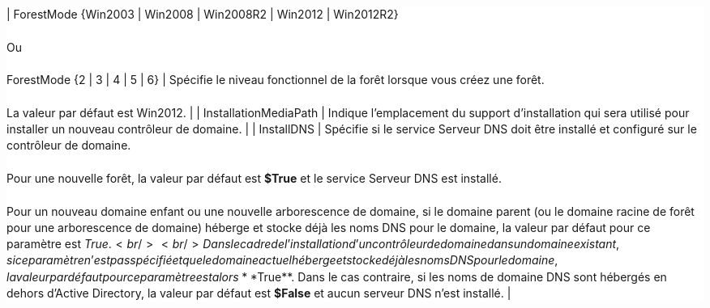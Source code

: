 |                        ForestMode <ForestMode> {Win2003 &#124; Win2008 &#124; Win2008R2 &#124; Win2012 &#124; Win2012R2}<br /><br />Ou<br /><br />ForestMode <ForestMode> {2 &#124; 3 &#124; 4 &#124; 5 &#124; 6}                        |                                                                                                                                                                                                                                                                                                                                                                                                                                                                                                                                                                                                                                                              Spécifie le niveau fonctionnel de la forêt lorsque vous créez une forêt.<br /><br />La valeur par défaut est Win2012.                                                                                                                                                                                                                                                                                                                                                                                                                                                                                                                                                                                                                                                              |
|                                                                                                          InstallationMediaPath                                                                                                           |                                                                                                                                                                                                                                                                                                                                                                                                                                                                                                                                                                                                                                                                 Indique l’emplacement du support d’installation qui sera utilisé pour installer un nouveau contrôleur de domaine.                                                                                                                                                                                                                                                                                                                                                                                                                                                                                                                                                                                                                                                                 |
|                                                                                                                InstallDNS                                                                                                                |                                                                                                                                                                                                                                                                                                                      Spécifie si le service Serveur DNS doit être installé et configuré sur le contrôleur de domaine.<br /><br />Pour une nouvelle forêt, la valeur par défaut est **$True** et le service Serveur DNS est installé.<br /><br />Pour un nouveau domaine enfant ou une nouvelle arborescence de domaine, si le domaine parent (ou le domaine racine de forêt pour une arborescence de domaine) héberge et stocke déjà les noms DNS pour le domaine, la valeur par défaut pour ce paramètre est $True.<br /><br />Dans le cadre de l’installation d’un contrôleur de domaine dans un domaine existant, si ce paramètre n’est pas spécifié et que le domaine actuel héberge et stocke déjà les noms DNS pour le domaine, la valeur par défaut pour ce paramètre est alors **$True**. Dans le cas contraire, si les noms de domaine DNS sont hébergés en dehors d’Active Directory, la valeur par défaut est **$False** et aucun serveur DNS n’est installé.                                                                                                                                                                                                                                                                                                                      |